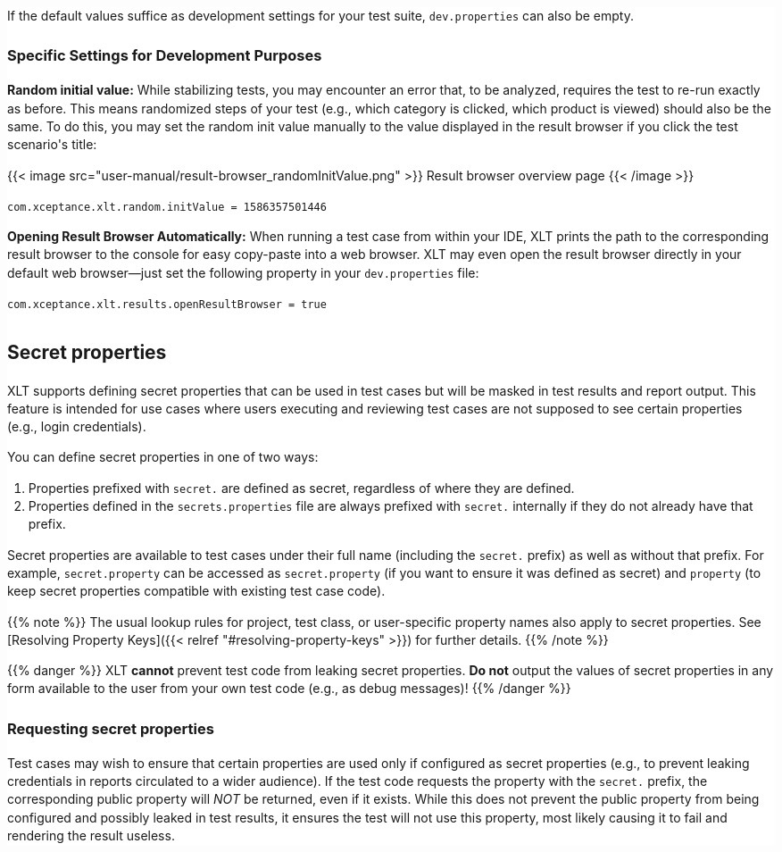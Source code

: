 If the default values suffice as development settings for your test suite, `dev.properties` can also be empty.

### Specific Settings for Development Purposes

**Random initial value:** While stabilizing tests, you may encounter an error that, to be analyzed, requires the test to re-run exactly as before. This means randomized steps of your test (e.g., which category is clicked, which product is viewed) should also be the same. To do this, you may set the random init value manually to the value displayed in the result browser if you click the test scenario's title:

{{< image src="user-manual/result-browser_randomInitValue.png" >}}
Result browser overview page
{{< /image >}}

`com.xceptance.xlt.random.initValue = 1586357501446`

**Opening Result Browser Automatically:** When running a test case from within your IDE, XLT prints the path to the corresponding result browser to the console for easy copy-paste into a web browser. XLT may even open the result browser directly in your default web browser—just set the following property in your `dev.properties` file:

`com.xceptance.xlt.results.openResultBrowser = true`

## Secret properties

XLT supports defining secret properties that can be used in test cases but will be masked in test results and report output. This feature is intended for use cases where users executing and reviewing test cases are not supposed to see certain properties (e.g., login credentials).

You can define secret properties in one of two ways:

1. Properties prefixed with `secret.` are defined as secret, regardless of where they are defined.
2. Properties defined in the `secrets.properties` file are always prefixed with `secret.` internally if they do not already have that prefix.

Secret properties are available to test cases under their full name (including the `secret.` prefix) as well as without that prefix. For example, `secret.property` can be accessed as `secret.property` (if you want to ensure it was defined as secret) and `property` (to keep secret properties compatible with existing test case code).

{{% note %}}
The usual lookup rules for project, test class, or user-specific property names also apply to secret properties. See [Resolving Property Keys]({{< relref "#resolving-property-keys" >}}) for further details.
{{% /note %}}

{{% danger %}}
XLT **cannot** prevent test code from leaking secret properties. **Do not** output the values of secret properties in any form available to the user from your own test code (e.g., as debug messages)!
{{% /danger %}}

### Requesting secret properties

Test cases may wish to ensure that certain properties are used only if configured as secret properties (e.g., to prevent leaking credentials in reports circulated to a wider audience). If the test code requests the property with the `secret.` prefix, the corresponding public property will *NOT* be returned, even if it exists. While this does not prevent the public property from being configured and possibly leaked in test results, it ensures the test will not use this property, most likely causing it to fail and rendering the result useless.
